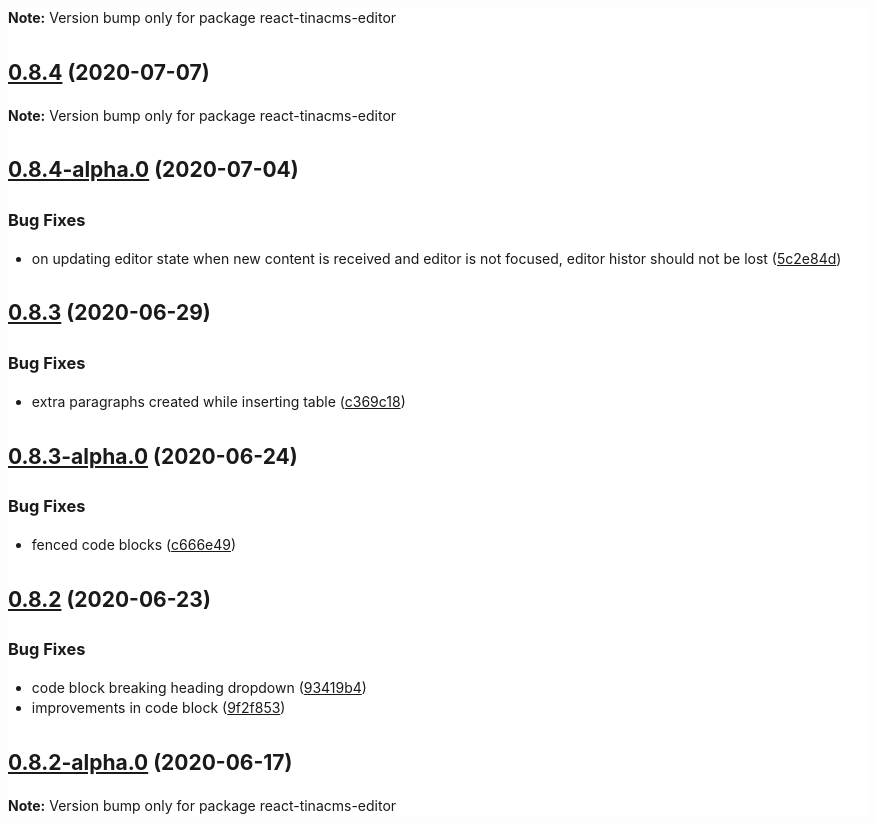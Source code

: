 **Note:** Version bump only for package react-tinacms-editor

## [0.8.4](https://github.com/tinacms/tinacms/compare/react-tinacms-editor@0.8.4-alpha.0...react-tinacms-editor@0.8.4) (2020-07-07)

**Note:** Version bump only for package react-tinacms-editor

## [0.8.4-alpha.0](https://github.com/tinacms/tinacms/compare/react-tinacms-editor@0.8.3...react-tinacms-editor@0.8.4-alpha.0) (2020-07-04)

### Bug Fixes

- on updating editor state when new content is received and editor is not focused, editor histor should not be lost ([5c2e84d](https://github.com/tinacms/tinacms/commit/5c2e84d))

## [0.8.3](https://github.com/tinacms/tinacms/compare/react-tinacms-editor@0.8.3-alpha.0...react-tinacms-editor@0.8.3) (2020-06-29)

### Bug Fixes

- extra paragraphs created while inserting table ([c369c18](https://github.com/tinacms/tinacms/commit/c369c18))

## [0.8.3-alpha.0](https://github.com/tinacms/tinacms/compare/react-tinacms-editor@0.8.2...react-tinacms-editor@0.8.3-alpha.0) (2020-06-24)

### Bug Fixes

- fenced code blocks ([c666e49](https://github.com/tinacms/tinacms/commit/c666e49))

## [0.8.2](https://github.com/tinacms/tinacms/compare/react-tinacms-editor@0.8.2-alpha.0...react-tinacms-editor@0.8.2) (2020-06-23)

### Bug Fixes

- code block breaking heading dropdown ([93419b4](https://github.com/tinacms/tinacms/commit/93419b4))
- improvements in code block ([9f2f853](https://github.com/tinacms/tinacms/commit/9f2f853))

## [0.8.2-alpha.0](https://github.com/tinacms/tinacms/compare/react-tinacms-editor@0.8.1...react-tinacms-editor@0.8.2-alpha.0) (2020-06-17)

**Note:** Version bump only for package react-tinacms-editor
